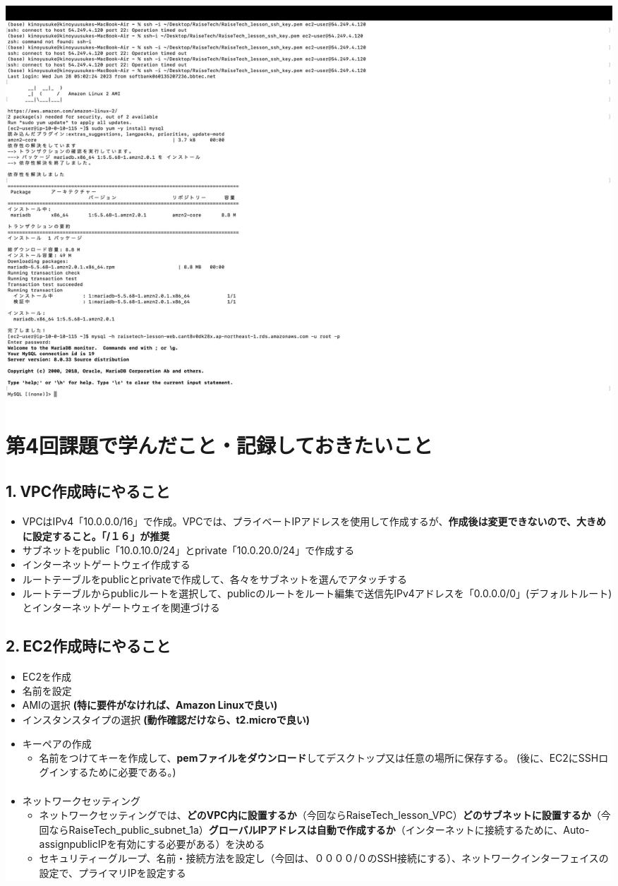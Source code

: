 ![EC2からRDSへの接続画面](images1/ec2.ssh.ec2.rds接続確認.png)







# 第4回課題で学んだこと・記録しておきたいこと

## 1. VPC作成時にやること
- VPCはIPv4「10.0.0.0/16」で作成。VPCでは、プライベートIPアドレスを使用して作成するが、**作成後は変更できないので、大きめに設定すること。「/１６」が推奨**
-  サブネットをpublic「10.0.10.0/24」とprivate「10.0.20.0/24」で作成する
-  インターネットゲートウェイ作成する
-  ルートテーブルをpublicとprivateで作成して、各々をサブネットを選んでアタッチする
-  ルートテーブルからpublicルートを選択して、publicのルートをルート編集で送信先IPv4アドレスを「0.0.0.0/0」(デフォルトルート)とインターネットゲートウェイを関連づける

## 2. EC2作成時にやること
- EC2を作成
- 名前を設定
- AMIの選択
    **(特に要件がなければ、Amazon Linuxで良い)**
- インスタンスタイプの選択 
    **(動作確認だけなら、t2.microで良い)**
+ キーペアの作成
  - 名前をつけてキーを作成して、**pemファイルをダウンロード**してデスクトップ又は任意の場所に保存する。
   (後に、EC2にSSHログインするために必要である。)  
   <br>         
+ ネットワークセッティング
  - ネットワークセッティングでは、**どのVPC内に設置するか**（今回ならRaiseTech_lesson_VPC）**どのサブネットに設置するか**（今回ならRaiseTech_public_subnet_1a）**グローバルIPアドレスは自動で作成するか**（インターネットに接続するために、Auto-assignpublicIPを有効にする必要がある）を決める
  - セキュリティーグループ、名前・接続方法を設定し（今回は、００００/０のSSH接続にする）、ネットワークインターフェイスの設定で、プライマリIPを設定する

